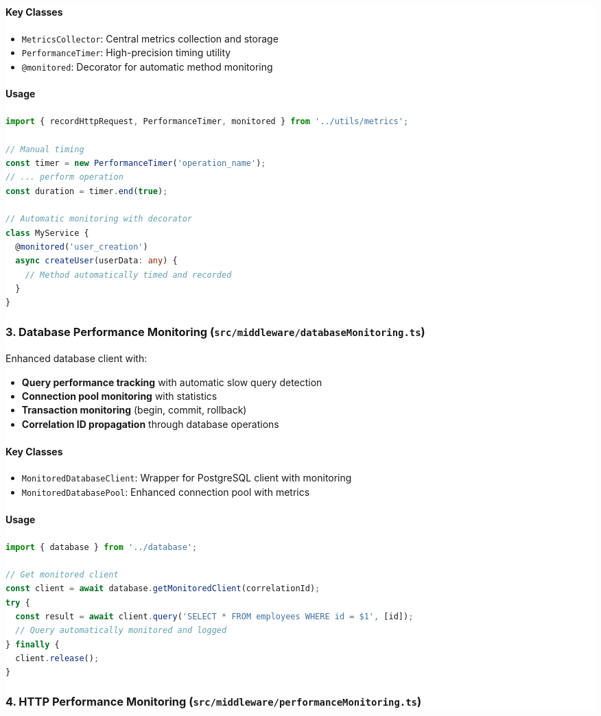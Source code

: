 #### Key Classes
- `MetricsCollector`: Central metrics collection and storage
- `PerformanceTimer`: High-precision timing utility
- `@monitored`: Decorator for automatic method monitoring

#### Usage
```typescript
import { recordHttpRequest, PerformanceTimer, monitored } from '../utils/metrics';

// Manual timing
const timer = new PerformanceTimer('operation_name');
// ... perform operation
const duration = timer.end(true);

// Automatic monitoring with decorator
class MyService {
  @monitored('user_creation')
  async createUser(userData: any) {
    // Method automatically timed and recorded
  }
}
```

### 3. Database Performance Monitoring (`src/middleware/databaseMonitoring.ts`)

Enhanced database client with:
- **Query performance tracking** with automatic slow query detection
- **Connection pool monitoring** with statistics
- **Transaction monitoring** (begin, commit, rollback)
- **Correlation ID propagation** through database operations

#### Key Classes
- `MonitoredDatabaseClient`: Wrapper for PostgreSQL client with monitoring
- `MonitoredDatabasePool`: Enhanced connection pool with metrics

#### Usage
```typescript
import { database } from '../database';

// Get monitored client
const client = await database.getMonitoredClient(correlationId);
try {
  const result = await client.query('SELECT * FROM employees WHERE id = $1', [id]);
  // Query automatically monitored and logged
} finally {
  client.release();
}
```

### 4. HTTP Performance Monitoring (`src/middleware/performanceMonitoring.ts`)
